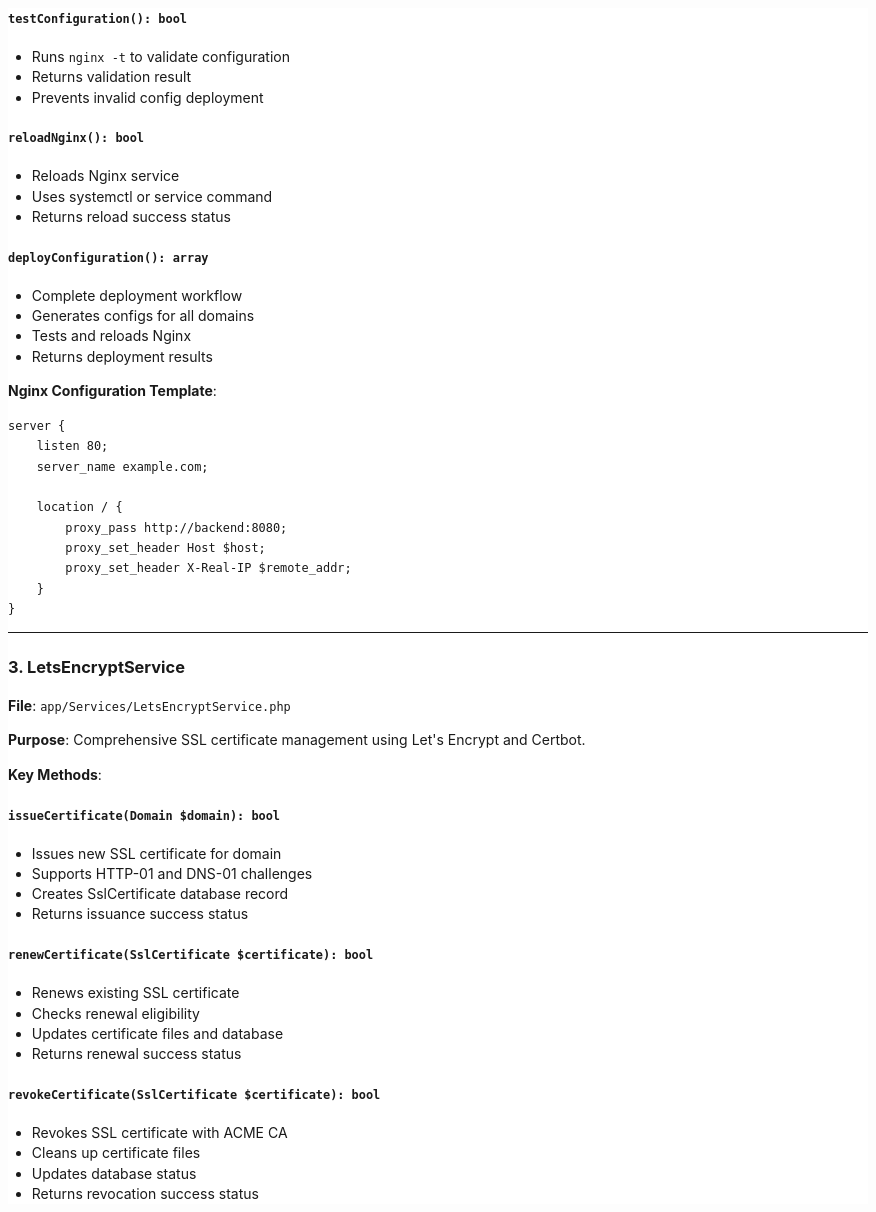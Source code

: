 #### `testConfiguration(): bool`
- Runs `nginx -t` to validate configuration
- Returns validation result
- Prevents invalid config deployment

#### `reloadNginx(): bool`
- Reloads Nginx service
- Uses systemctl or service command
- Returns reload success status

#### `deployConfiguration(): array`
- Complete deployment workflow
- Generates configs for all domains
- Tests and reloads Nginx
- Returns deployment results

**Nginx Configuration Template**:
```nginx
server {
    listen 80;
    server_name example.com;
    
    location / {
        proxy_pass http://backend:8080;
        proxy_set_header Host $host;
        proxy_set_header X-Real-IP $remote_addr;
    }
}
```

---

### 3. LetsEncryptService
**File**: `app/Services/LetsEncryptService.php`

**Purpose**: Comprehensive SSL certificate management using Let's Encrypt and Certbot.

**Key Methods**:

#### `issueCertificate(Domain $domain): bool`
- Issues new SSL certificate for domain
- Supports HTTP-01 and DNS-01 challenges
- Creates SslCertificate database record
- Returns issuance success status

#### `renewCertificate(SslCertificate $certificate): bool`
- Renews existing SSL certificate
- Checks renewal eligibility
- Updates certificate files and database
- Returns renewal success status

#### `revokeCertificate(SslCertificate $certificate): bool`
- Revokes SSL certificate with ACME CA
- Cleans up certificate files
- Updates database status
- Returns revocation success status
